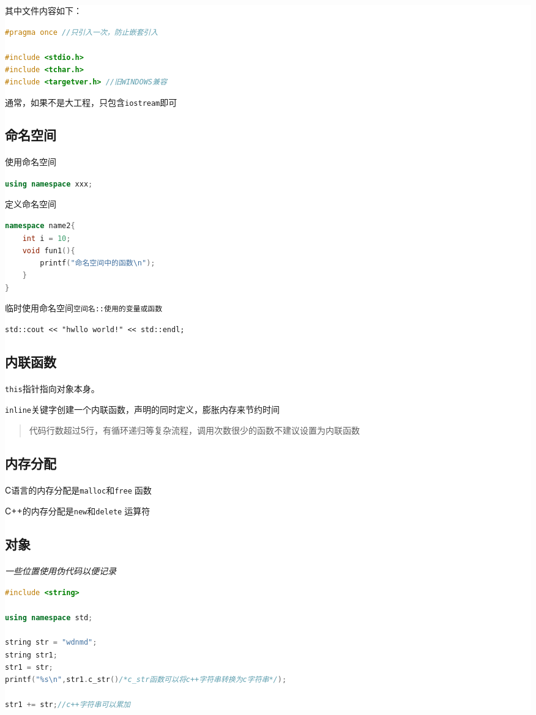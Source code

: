 其中文件内容如下：

```cpp
#pragma once //只引入一次，防止嵌套引入

#include <stdio.h>
#include <tchar.h>
#include <targetver.h> //旧WINDOWS兼容
```

通常，如果不是大工程，只包含`iostream`即可

## 命名空间

使用命名空间

```cpp
using namespace xxx;
```

定义命名空间

```cpp
namespace name2{
    int i = 10;
    void fun1(){
        printf("命名空间中的函数\n");
    }
}
```

临时使用命名空间`空间名::使用的变量或函数`

`std::cout << "hwllo world!" << std::endl;`

## 内联函数

`this`指针指向对象本身。

`inline`关键字创建一个内联函数，声明的同时定义，膨胀内存来节约时间

> 代码行数超过5行，有循环递归等复杂流程，调用次数很少的函数不建议设置为内联函数

## 内存分配

C语言的内存分配是`malloc`和`free` 函数

C++的内存分配是`new`和`delete` 运算符

## 对象

*一些位置使用伪代码以便记录*

```cpp
#include <string>

using namespace std;

string str = "wdnmd";
string str1;
str1 = str;
printf("%s\n",str1.c_str()/*c_str函数可以将c++字符串转换为c字符串*/);

str1 += str;//c++字符串可以累加
```
